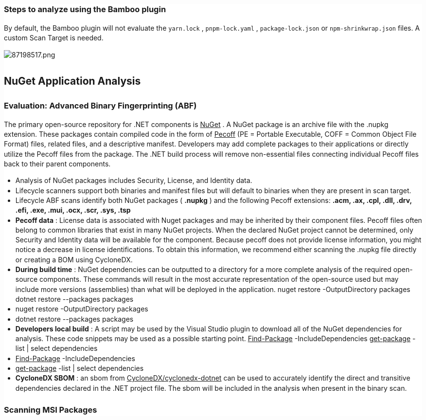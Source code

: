 ### Steps to analyze using the Bamboo plugin

By default, the Bamboo plugin will not evaluate the `yarn.lock` , `pnpm-lock.yaml` , `package-lock.json` or `npm-shrinkwrap.json` files. A custom Scan Target is needed.

![87198517.png](/docs-at-surgery-poc/assets/images/uuid-1477914a-4207-5aa0-1d42-8898eab5d980.png)

## NuGet Application Analysis

### Evaluation: Advanced Binary Fingerprinting (ABF)

The primary open-source repository for .NET components is [NuGet](https://docs.microsoft.com/en-us/nuget/what-is-nuget) . A NuGet package is an archive file with the .nupkg extension. These packages contain compiled code in the form of [Pecoff](https://community.sonatype.com/t/enhancements-to-nuget-net-scanning-in-nexus-lifecycle/4569) (PE = Portable Executable, COFF = Common Object File Format) files, related files, and a descriptive manifest. Developers may add complete packages to their applications or directly utilize the Pecoff files from the package. The .NET build process will remove non-essential files connecting individual Pecoff files back to their parent components.

- Analysis of NuGet packages includes Security, License, and Identity data.
- Lifecycle scanners support both binaries and manifest files but will default to binaries when they are present in scan target.
- Lifecycle ABF scans identify both NuGet packages ( **.nupkg** ) and the following Pecoff extensions: **.acm, .ax, .cpl, .dll, .drv, .efi, .exe, .mui, .ocx, .scr, .sys, .tsp**
- **Pecoff data** : License data is associated with Nuget packages and may be inherited by their component files. Pecoff files often belong to common libraries that exist in many NuGet projects. When the declared NuGet project cannot be determined, only Security and Identity data will be available for the component. Because pecoff does not provide license information, you might notice a decrease in license identifications. To obtain this information, we recommend either scanning the .nupkg file directly or creating a BOM using CycloneDX.
- **During build time** : NuGet dependencies can be outputted to a directory for a more complete analysis of the required open-source components. These commands will result in the most accurate representation of the open-source used but may include more versions (assemblies) than what will be deployed in the application. nuget restore -OutputDirectory packages dotnet restore --packages packages
- nuget restore -OutputDirectory packages
- dotnet restore --packages packages
- **Developers local build** : A script may be used by the Visual Studio plugin to download all of the NuGet dependencies for analysis. These code snippets may be used as a possible starting point. [Find-Package](https://docs.microsoft.com/en-us/powershell/module/packagemanagement/find-package?view=powershell-7.1) <PackageName> -IncludeDependencies [get-package](https://docs.microsoft.com/en-us/powershell/module/packagemanagement/get-package?view=powershell-7.2) -list <PackageName> | select dependencies
- [Find-Package](https://docs.microsoft.com/en-us/powershell/module/packagemanagement/find-package?view=powershell-7.1) <PackageName> -IncludeDependencies
- [get-package](https://docs.microsoft.com/en-us/powershell/module/packagemanagement/get-package?view=powershell-7.2) -list <PackageName> | select dependencies
- **CycloneDX SBOM** : an sbom from [CycloneDX/cyclonedx-dotnet](https://github.com/CycloneDX/cyclonedx-dotnet) can be used to accurately identify the direct and transitive dependencies declared in the .NET project file. The sbom will be included in the analysis when present in the binary scan.

### Scanning MSI Packages
